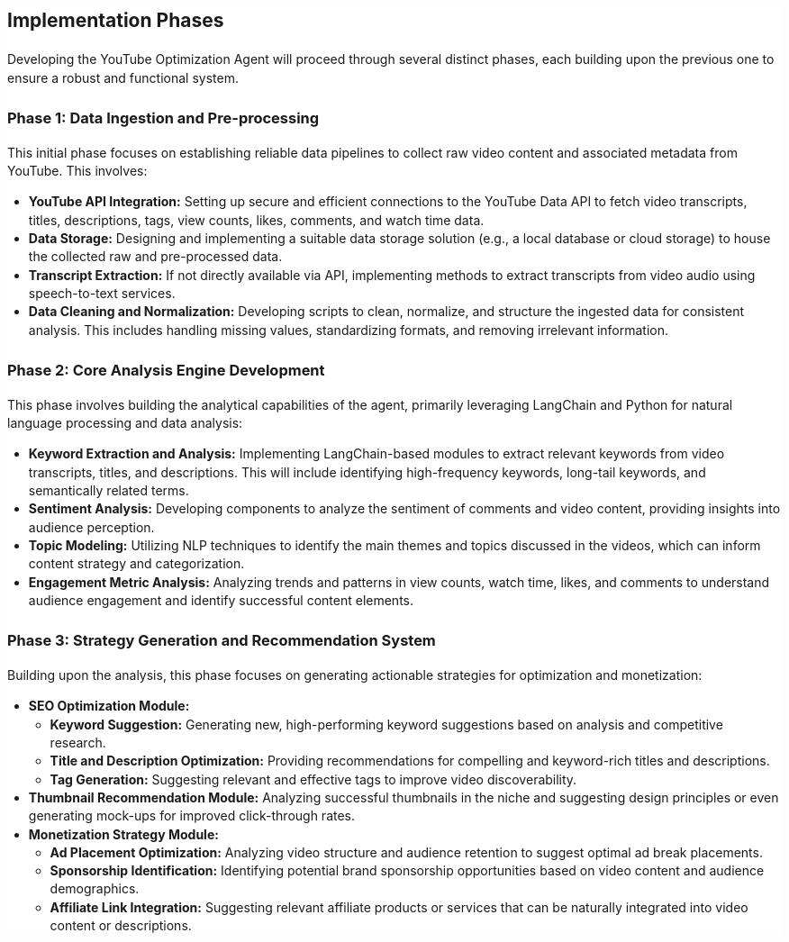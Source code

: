 


## Implementation Phases

Developing the YouTube Optimization Agent will proceed through several distinct phases, each building upon the previous one to ensure a robust and functional system.

### Phase 1: Data Ingestion and Pre-processing

This initial phase focuses on establishing reliable data pipelines to collect raw video content and associated metadata from YouTube. This involves:

*   **YouTube API Integration:** Setting up secure and efficient connections to the YouTube Data API to fetch video transcripts, titles, descriptions, tags, view counts, likes, comments, and watch time data.
*   **Data Storage:** Designing and implementing a suitable data storage solution (e.g., a local database or cloud storage) to house the collected raw and pre-processed data.
*   **Transcript Extraction:** If not directly available via API, implementing methods to extract transcripts from video audio using speech-to-text services.
*   **Data Cleaning and Normalization:** Developing scripts to clean, normalize, and structure the ingested data for consistent analysis. This includes handling missing values, standardizing formats, and removing irrelevant information.

### Phase 2: Core Analysis Engine Development

This phase involves building the analytical capabilities of the agent, primarily leveraging LangChain and Python for natural language processing and data analysis:

*   **Keyword Extraction and Analysis:** Implementing LangChain-based modules to extract relevant keywords from video transcripts, titles, and descriptions. This will include identifying high-frequency keywords, long-tail keywords, and semantically related terms.
*   **Sentiment Analysis:** Developing components to analyze the sentiment of comments and video content, providing insights into audience perception.
*   **Topic Modeling:** Utilizing NLP techniques to identify the main themes and topics discussed in the videos, which can inform content strategy and categorization.
*   **Engagement Metric Analysis:** Analyzing trends and patterns in view counts, watch time, likes, and comments to understand audience engagement and identify successful content elements.

### Phase 3: Strategy Generation and Recommendation System

Building upon the analysis, this phase focuses on generating actionable strategies for optimization and monetization:

*   **SEO Optimization Module:**
    *   **Keyword Suggestion:** Generating new, high-performing keyword suggestions based on analysis and competitive research.
    *   **Title and Description Optimization:** Providing recommendations for compelling and keyword-rich titles and descriptions.
    *   **Tag Generation:** Suggesting relevant and effective tags to improve video discoverability.
*   **Thumbnail Recommendation Module:** Analyzing successful thumbnails in the niche and suggesting design principles or even generating mock-ups for improved click-through rates.
*   **Monetization Strategy Module:**
    *   **Ad Placement Optimization:** Analyzing video structure and audience retention to suggest optimal ad break placements.
    *   **Sponsorship Identification:** Identifying potential brand sponsorship opportunities based on video content and audience demographics.
    *   **Affiliate Link Integration:** Suggesting relevant affiliate products or services that can be naturally integrated into video content or descriptions.
